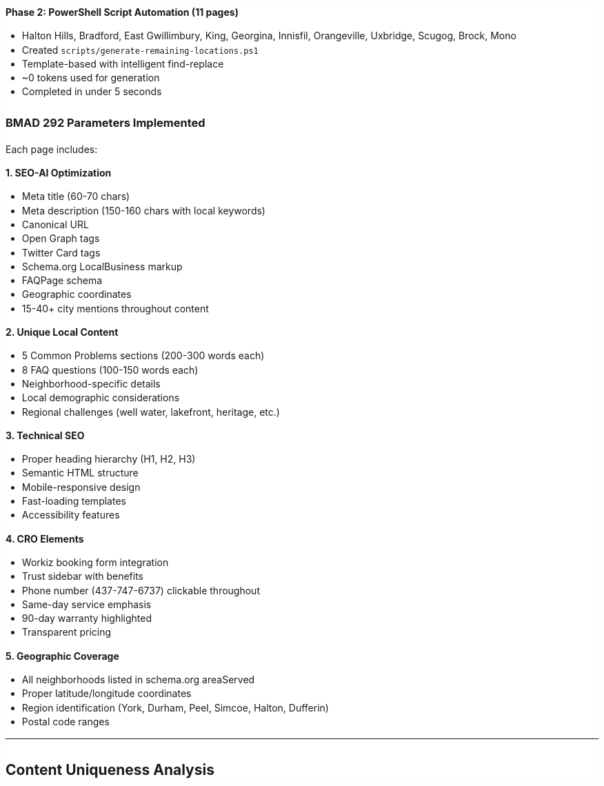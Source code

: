 **Phase 2: PowerShell Script Automation (11 pages)**
- Halton Hills, Bradford, East Gwillimbury, King, Georgina, Innisfil, Orangeville, Uxbridge, Scugog, Brock, Mono
- Created `scripts/generate-remaining-locations.ps1`
- Template-based with intelligent find-replace
- ~0 tokens used for generation
- Completed in under 5 seconds

### BMAD 292 Parameters Implemented

Each page includes:

**1. SEO-AI Optimization**
- Meta title (60-70 chars)
- Meta description (150-160 chars with local keywords)
- Canonical URL
- Open Graph tags
- Twitter Card tags
- Schema.org LocalBusiness markup
- FAQPage schema
- Geographic coordinates
- 15-40+ city mentions throughout content

**2. Unique Local Content**
- 5 Common Problems sections (200-300 words each)
- 8 FAQ questions (100-150 words each)
- Neighborhood-specific details
- Local demographic considerations
- Regional challenges (well water, lakefront, heritage, etc.)

**3. Technical SEO**
- Proper heading hierarchy (H1, H2, H3)
- Semantic HTML structure
- Mobile-responsive design
- Fast-loading templates
- Accessibility features

**4. CRO Elements**
- Workiz booking form integration
- Trust sidebar with benefits
- Phone number (437-747-6737) clickable throughout
- Same-day service emphasis
- 90-day warranty highlighted
- Transparent pricing

**5. Geographic Coverage**
- All neighborhoods listed in schema.org areaServed
- Proper latitude/longitude coordinates
- Region identification (York, Durham, Peel, Simcoe, Halton, Dufferin)
- Postal code ranges

---

## Content Uniqueness Analysis
